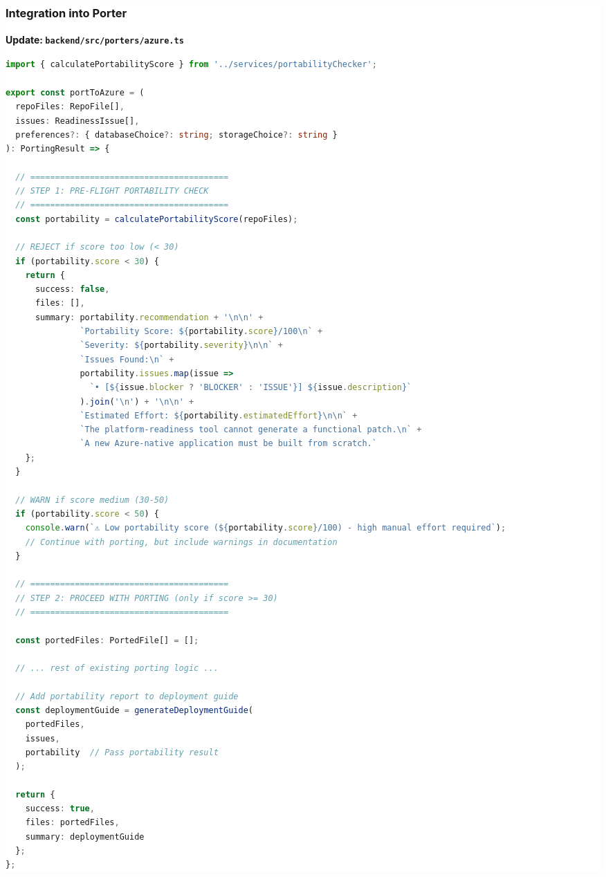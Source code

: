 ### Integration into Porter

**Update: `backend/src/porters/azure.ts`**

```typescript
import { calculatePortabilityScore } from '../services/portabilityChecker';

export const portToAzure = (
  repoFiles: RepoFile[],
  issues: ReadinessIssue[],
  preferences?: { databaseChoice?: string; storageChoice?: string }
): PortingResult => {

  // ========================================
  // STEP 1: PRE-FLIGHT PORTABILITY CHECK
  // ========================================
  const portability = calculatePortabilityScore(repoFiles);

  // REJECT if score too low (< 30)
  if (portability.score < 30) {
    return {
      success: false,
      files: [],
      summary: portability.recommendation + '\n\n' +
               `Portability Score: ${portability.score}/100\n` +
               `Severity: ${portability.severity}\n\n` +
               `Issues Found:\n` +
               portability.issues.map(issue =>
                 `• [${issue.blocker ? 'BLOCKER' : 'ISSUE'}] ${issue.description}`
               ).join('\n') + '\n\n' +
               `Estimated Effort: ${portability.estimatedEffort}\n\n` +
               `The platform-readiness tool cannot generate a functional patch.\n` +
               `A new Azure-native application must be built from scratch.`
    };
  }

  // WARN if score medium (30-50)
  if (portability.score < 50) {
    console.warn(`⚠️ Low portability score (${portability.score}/100) - high manual effort required`);
    // Continue with porting, but include warnings in documentation
  }

  // ========================================
  // STEP 2: PROCEED WITH PORTING (only if score >= 30)
  // ========================================

  const portedFiles: PortedFile[] = [];

  // ... rest of existing porting logic ...

  // Add portability report to deployment guide
  const deploymentGuide = generateDeploymentGuide(
    portedFiles,
    issues,
    portability  // Pass portability result
  );

  return {
    success: true,
    files: portedFiles,
    summary: deploymentGuide
  };
};
```